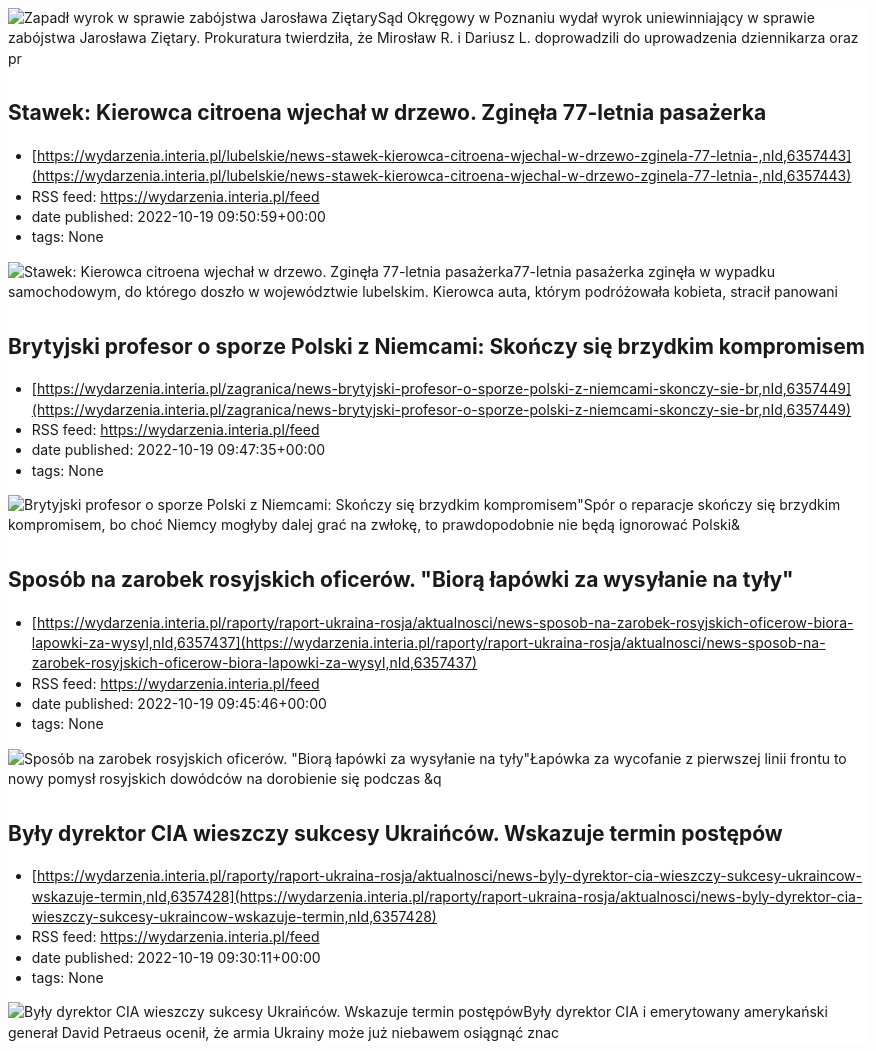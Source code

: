 <p><a href="https://wydarzenia.interia.pl/wielkopolskie/news-zapadl-wyrok-w-sprawie-zabojstwa-jaroslawa-zietary,nId,6357348"><img align="left" alt="Zapadł wyrok w sprawie zabójstwa Jarosława Ziętary" src="https://i.iplsc.com/zapadl-wyrok-w-sprawie-zabojstwa-jaroslawa-zietary/000G80ST9BQU3TW5-C321.jpg" /></a>Sąd Okręgowy w Poznaniu wydał wyrok uniewinniający w sprawie zabójstwa Jarosława Ziętary. Prokuratura twierdziła, że Mirosław R. i Dariusz L. doprowadzili do uprowadzenia dziennikarza oraz pr

## Stawek: Kierowca citroena wjechał w drzewo. Zginęła 77-letnia pasażerka
 - [https://wydarzenia.interia.pl/lubelskie/news-stawek-kierowca-citroena-wjechal-w-drzewo-zginela-77-letnia-,nId,6357443](https://wydarzenia.interia.pl/lubelskie/news-stawek-kierowca-citroena-wjechal-w-drzewo-zginela-77-letnia-,nId,6357443)
 - RSS feed: https://wydarzenia.interia.pl/feed
 - date published: 2022-10-19 09:50:59+00:00
 - tags: None

<p><a href="https://wydarzenia.interia.pl/lubelskie/news-stawek-kierowca-citroena-wjechal-w-drzewo-zginela-77-letnia-,nId,6357443"><img align="left" alt="Stawek: Kierowca citroena wjechał w drzewo. Zginęła 77-letnia pasażerka" src="https://i.iplsc.com/stawek-kierowca-citroena-wjechal-w-drzewo-zginela-77-letnia/000G80FSQJJ1JMKX-C321.jpg" /></a>77-letnia pasażerka zginęła w wypadku samochodowym, do którego doszło w województwie lubelskim. Kierowca auta, którym podróżowała kobieta, stracił panowani

## Brytyjski profesor o sporze Polski z Niemcami: Skończy się brzydkim kompromisem
 - [https://wydarzenia.interia.pl/zagranica/news-brytyjski-profesor-o-sporze-polski-z-niemcami-skonczy-sie-br,nId,6357449](https://wydarzenia.interia.pl/zagranica/news-brytyjski-profesor-o-sporze-polski-z-niemcami-skonczy-sie-br,nId,6357449)
 - RSS feed: https://wydarzenia.interia.pl/feed
 - date published: 2022-10-19 09:47:35+00:00
 - tags: None

<p><a href="https://wydarzenia.interia.pl/zagranica/news-brytyjski-profesor-o-sporze-polski-z-niemcami-skonczy-sie-br,nId,6357449"><img align="left" alt="Brytyjski profesor o sporze Polski z Niemcami: Skończy się brzydkim kompromisem" src="https://i.iplsc.com/brytyjski-profesor-o-sporze-polski-z-niemcami-skonczy-sie-br/000G80JKR2VC13FT-C321.jpg" /></a>&quot;Spór o reparacje skończy się brzydkim kompromisem, bo choć Niemcy mogłyby dalej grać na zwłokę, to prawdopodobnie nie będą ignorować Polski&

## Sposób na zarobek rosyjskich oficerów. "Biorą łapówki za wysyłanie na tyły"
 - [https://wydarzenia.interia.pl/raporty/raport-ukraina-rosja/aktualnosci/news-sposob-na-zarobek-rosyjskich-oficerow-biora-lapowki-za-wysyl,nId,6357437](https://wydarzenia.interia.pl/raporty/raport-ukraina-rosja/aktualnosci/news-sposob-na-zarobek-rosyjskich-oficerow-biora-lapowki-za-wysyl,nId,6357437)
 - RSS feed: https://wydarzenia.interia.pl/feed
 - date published: 2022-10-19 09:45:46+00:00
 - tags: None

<p><a href="https://wydarzenia.interia.pl/raporty/raport-ukraina-rosja/aktualnosci/news-sposob-na-zarobek-rosyjskich-oficerow-biora-lapowki-za-wysyl,nId,6357437"><img align="left" alt="Sposób na zarobek rosyjskich oficerów. &quot;Biorą łapówki za wysyłanie na tyły&quot;" src="https://i.iplsc.com/sposob-na-zarobek-rosyjskich-oficerow-biora-lapowki-za-wysyl/000FT52YK7AVLBT9-C321.jpg" /></a>Łapówka za wycofanie z pierwszej linii frontu to nowy pomysł rosyjskich dowódców na dorobienie się podczas &q

## Były dyrektor CIA wieszczy sukcesy Ukraińców. Wskazuje termin postępów
 - [https://wydarzenia.interia.pl/raporty/raport-ukraina-rosja/aktualnosci/news-byly-dyrektor-cia-wieszczy-sukcesy-ukraincow-wskazuje-termin,nId,6357428](https://wydarzenia.interia.pl/raporty/raport-ukraina-rosja/aktualnosci/news-byly-dyrektor-cia-wieszczy-sukcesy-ukraincow-wskazuje-termin,nId,6357428)
 - RSS feed: https://wydarzenia.interia.pl/feed
 - date published: 2022-10-19 09:30:11+00:00
 - tags: None

<p><a href="https://wydarzenia.interia.pl/raporty/raport-ukraina-rosja/aktualnosci/news-byly-dyrektor-cia-wieszczy-sukcesy-ukraincow-wskazuje-termin,nId,6357428"><img align="left" alt="Były dyrektor CIA wieszczy sukcesy Ukraińców. Wskazuje termin postępów " src="https://i.iplsc.com/byly-dyrektor-cia-wieszczy-sukcesy-ukraincow-wskazuje-termin/000G80F2LOLXWTDC-C321.jpg" /></a>Były dyrektor CIA i emerytowany amerykański generał David Petraeus ocenił, że armia Ukrainy może już niebawem osiągnąć znac
